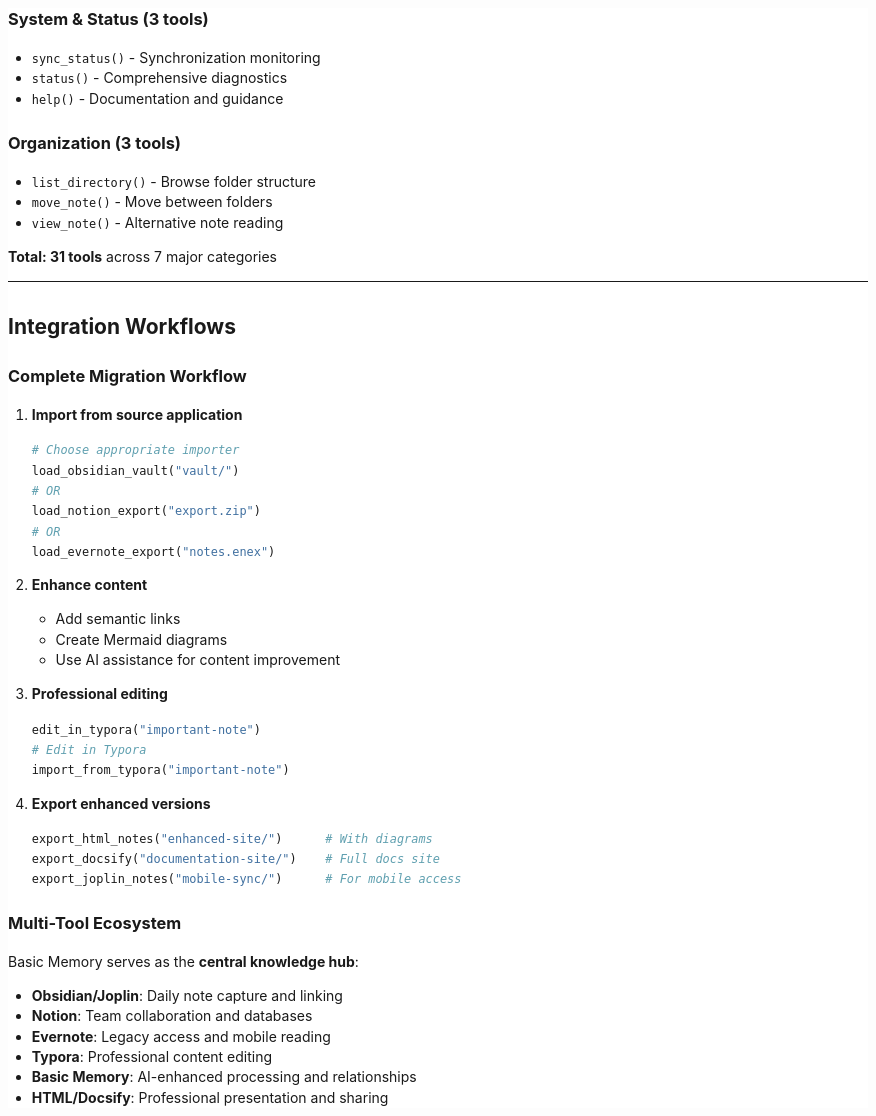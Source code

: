 ### System & Status (3 tools)
- `sync_status()` - Synchronization monitoring
- `status()` - Comprehensive diagnostics
- `help()` - Documentation and guidance

### Organization (3 tools)
- `list_directory()` - Browse folder structure
- `move_note()` - Move between folders
- `view_note()` - Alternative note reading

**Total: 31 tools** across 7 major categories

---

## Integration Workflows

### Complete Migration Workflow

1. **Import from source application**
   ```python
   # Choose appropriate importer
   load_obsidian_vault("vault/")
   # OR
   load_notion_export("export.zip")
   # OR
   load_evernote_export("notes.enex")
   ```

2. **Enhance content**
   - Add semantic links
   - Create Mermaid diagrams
   - Use AI assistance for content improvement

3. **Professional editing**
   ```python
   edit_in_typora("important-note")
   # Edit in Typora
   import_from_typora("important-note")
   ```

4. **Export enhanced versions**
   ```python
   export_html_notes("enhanced-site/")      # With diagrams
   export_docsify("documentation-site/")    # Full docs site
   export_joplin_notes("mobile-sync/")      # For mobile access
   ```

### Multi-Tool Ecosystem

Basic Memory serves as the **central knowledge hub**:

- **Obsidian/Joplin**: Daily note capture and linking
- **Notion**: Team collaboration and databases
- **Evernote**: Legacy access and mobile reading
- **Typora**: Professional content editing
- **Basic Memory**: AI-enhanced processing and relationships
- **HTML/Docsify**: Professional presentation and sharing

